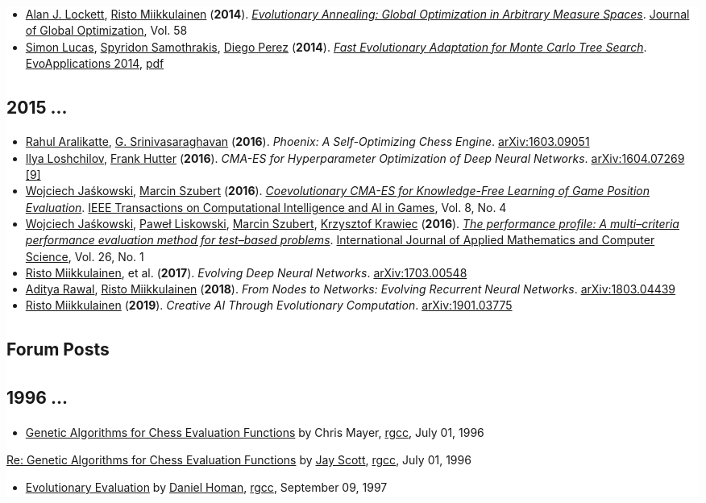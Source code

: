 - [Alan J. Lockett](Alan_J._Lockett "Alan J. Lockett"), [Risto Miikkulainen](Risto_Miikkulainen "Risto Miikkulainen") (**2014**). *[Evolutionary Annealing: Global Optimization in Arbitrary Measure Spaces](http://nn.cs.utexas.edu/?lockett:jogo13)*. [Journal of Global Optimization](https://www.springer.com/journal/10898), Vol. 58
- [Simon Lucas](Simon_Lucas "Simon Lucas"), [Spyridon Samothrakis](index.php?title=Spyridon_Samothrakis&action=edit&redlink=1 "Spyridon Samothrakis (page does not exist)"), [Diego Perez](index.php?title=Diego_Perez&action=edit&redlink=1 "Diego Perez (page does not exist)") (**2014**). *[Fast Evolutionary Adaptation for Monte Carlo Tree Search](https://link.springer.com/chapter/10.1007/978-3-662-45523-4_29)*. [EvoApplications 2014](https://dblp.uni-trier.de/db/conf/evoW/evoappl2014.html), [pdf](http://www.diego-perez.net/papers/FastEvoMCTS.pdf)

## 2015 ...

- [Rahul Aralikatte](Rahul_Aralikatte "Rahul Aralikatte"), [G. Srinivasaraghavan](Gopalakrishnan_Srinivasaraghavan "Gopalakrishnan Srinivasaraghavan") (**2016**). *Phoenix: A Self-Optimizing Chess Engine*. [arXiv:1603.09051](http://arxiv.org/abs/1603.09051)
- [Ilya Loshchilov](Ilya_Loshchilov "Ilya Loshchilov"), [Frank Hutter](Frank_Hutter "Frank Hutter") (**2016**). *CMA-ES for Hyperparameter Optimization of Deep Neural Networks*. [arXiv:1604.07269](https://arxiv.org/abs/1604.07269) <a id="cite-note-9" href="#cite-ref-9">[9]</a>
- [Wojciech Jaśkowski](Wojciech_Ja%C5%9Bkowski "Wojciech Jaśkowski"), [Marcin Szubert](Marcin_Szubert "Marcin Szubert") (**2016**). *[Coevolutionary CMA-ES for Knowledge-Free Learning of Game Position Evaluation](https://ieeexplore.ieee.org/document/7180338)*. [IEEE Transactions on Computational Intelligence and AI in Games](IEEE#TOCIAIGAMES "IEEE"), Vol. 8, No. 4
- [Wojciech Jaśkowski](Wojciech_Ja%C5%9Bkowski "Wojciech Jaśkowski"), [Paweł Liskowski](Pawe%C5%82_Liskowski "Paweł Liskowski"), [Marcin Szubert](Marcin_Szubert "Marcin Szubert"), [Krzysztof Krawiec](Krzysztof_Krawiec "Krzysztof Krawiec") (**2016**). *[The performance profile: A multi–criteria performance evaluation method for test–based problems](https://content.sciendo.com/view/journals/amcs/26/1/article-p215.xml)*. [International Journal of Applied Mathematics and Computer Science](https://en.wikipedia.org/wiki/International_Journal_of_Applied_Mathematics_and_Computer_Science), Vol. 26, No. 1
- [Risto Miikkulainen](Risto_Miikkulainen "Risto Miikkulainen"), et al. (**2017**). *Evolving Deep Neural Networks*. [arXiv:1703.00548](https://arxiv.org/abs/1703.00548)
- [Aditya Rawal](index.php?title=Aditya_Rawal&action=edit&redlink=1 "Aditya Rawal (page does not exist)"), [Risto Miikkulainen](Risto_Miikkulainen "Risto Miikkulainen") (**2018**). *From Nodes to Networks: Evolving Recurrent Neural Networks*. [arXiv:1803.04439](https://arxiv.org/abs/1803.04439)
- [Risto Miikkulainen](Risto_Miikkulainen "Risto Miikkulainen") (**2019**). *Creative AI Through Evolutionary Computation*. [arXiv:1901.03775](https://arxiv.org/abs/1901.03775)

## Forum Posts

## 1996 ...

- [Genetic Algorithms for Chess Evaluation Functions](https://groups.google.com/d/msg/rec.games.chess.computer/BKZ6hUP3XUs/ng2Nh1xxerEJ) by Chris Mayer, [rgcc](Computer_Chess_Forums "Computer Chess Forums"), July 01, 1996

[Re: Genetic Algorithms for Chess Evaluation Functions](https://groups.google.com/d/msg/rec.games.chess.computer/BKZ6hUP3XUs/-7K1ov9xi58J) by [Jay Scott](Jay_Scott "Jay Scott"), [rgcc](Computer_Chess_Forums "Computer Chess Forums"), July 01, 1996

- [Evolutionary Evaluation](https://groups.google.com/d/msg/rec.games.chess.computer/d_EPBy6QcwI/b8c6piRlRlUJ) by [Daniel Homan](Daniel_Homan "Daniel Homan"), [rgcc](Computer_Chess_Forums "Computer Chess Forums"), September 09, 1997

